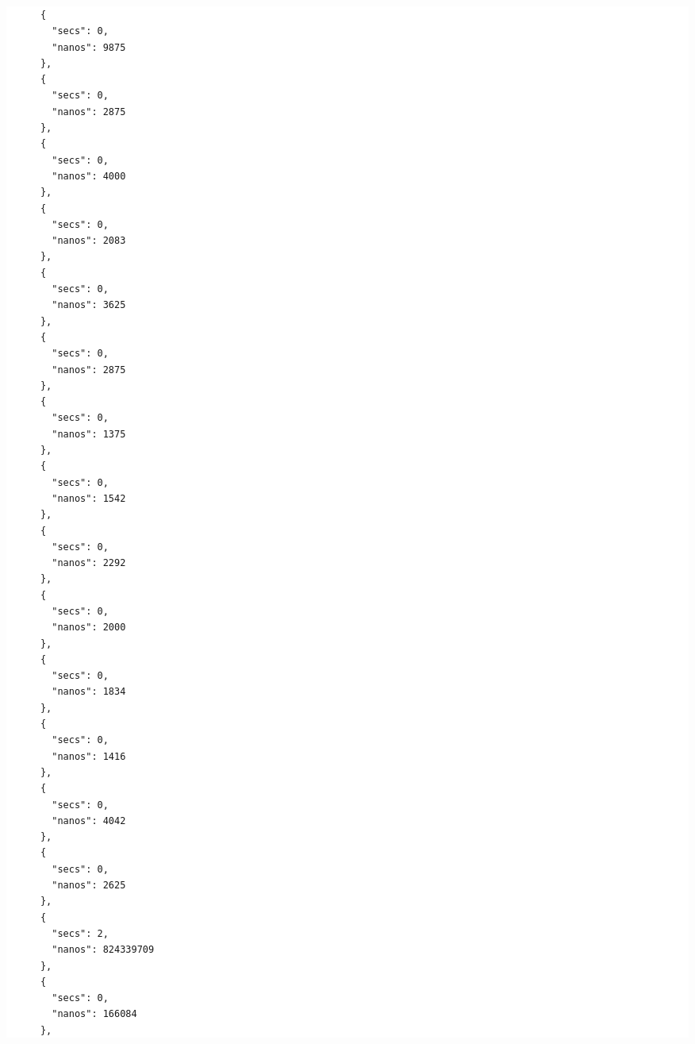           {
            "secs": 0,
            "nanos": 9875
          },
          {
            "secs": 0,
            "nanos": 2875
          },
          {
            "secs": 0,
            "nanos": 4000
          },
          {
            "secs": 0,
            "nanos": 2083
          },
          {
            "secs": 0,
            "nanos": 3625
          },
          {
            "secs": 0,
            "nanos": 2875
          },
          {
            "secs": 0,
            "nanos": 1375
          },
          {
            "secs": 0,
            "nanos": 1542
          },
          {
            "secs": 0,
            "nanos": 2292
          },
          {
            "secs": 0,
            "nanos": 2000
          },
          {
            "secs": 0,
            "nanos": 1834
          },
          {
            "secs": 0,
            "nanos": 1416
          },
          {
            "secs": 0,
            "nanos": 4042
          },
          {
            "secs": 0,
            "nanos": 2625
          },
          {
            "secs": 2,
            "nanos": 824339709
          },
          {
            "secs": 0,
            "nanos": 166084
          },